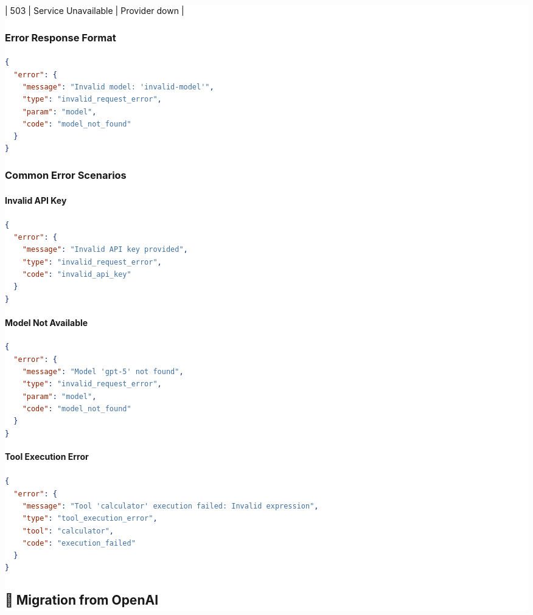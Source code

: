 | 503 | Service Unavailable | Provider down |

### Error Response Format

```json
{
  "error": {
    "message": "Invalid model: 'invalid-model'",
    "type": "invalid_request_error",
    "param": "model",
    "code": "model_not_found"
  }
}
```

### Common Error Scenarios

#### Invalid API Key
```json
{
  "error": {
    "message": "Invalid API key provided",
    "type": "invalid_request_error", 
    "code": "invalid_api_key"
  }
}
```

#### Model Not Available
```json
{
  "error": {
    "message": "Model 'gpt-5' not found",
    "type": "invalid_request_error",
    "param": "model",
    "code": "model_not_found"
  }
}
```

#### Tool Execution Error
```json
{
  "error": {
    "message": "Tool 'calculator' execution failed: Invalid expression",
    "type": "tool_execution_error",
    "tool": "calculator",
    "code": "execution_failed"
  }
}
```

## 🔄 Migration from OpenAI
